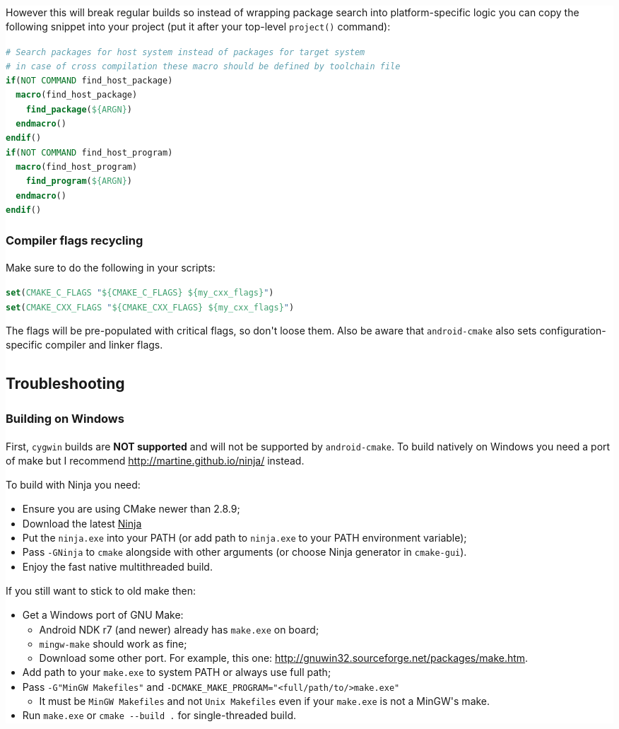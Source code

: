 However this will break regular builds so instead of wrapping package search
into platform-specific logic you can copy the following snippet into your
project (put it after your top-level `project()` command):

```cmake
# Search packages for host system instead of packages for target system
# in case of cross compilation these macro should be defined by toolchain file
if(NOT COMMAND find_host_package)
  macro(find_host_package)
    find_package(${ARGN})
  endmacro()
endif()
if(NOT COMMAND find_host_program)
  macro(find_host_program)
    find_program(${ARGN})
  endmacro()
endif()
```

### Compiler flags recycling

Make sure to do the following in your scripts:

```cmake
set(CMAKE_C_FLAGS "${CMAKE_C_FLAGS} ${my_cxx_flags}")
set(CMAKE_CXX_FLAGS "${CMAKE_CXX_FLAGS} ${my_cxx_flags}")
```

The flags will be pre-populated with critical flags, so don't loose them. Also
be aware that `android-cmake` also sets configuration-specific compiler and
linker flags.

## Troubleshooting

### Building on Windows

First, `cygwin` builds are **NOT supported** and will not be supported by
`android-cmake`. To build natively on Windows you need a port of make but I
recommend http://martine.github.io/ninja/ instead.

To build with Ninja you need:

* Ensure you are using CMake newer than 2.8.9;
* Download the latest [Ninja](https://github.com/martine/ninja/releases)
* Put the `ninja.exe` into your PATH (or add path to `ninja.exe` to your PATH
  environment variable);
* Pass `-GNinja` to `cmake` alongside with other arguments (or choose Ninja
  generator in `cmake-gui`).
* Enjoy the fast native multithreaded build.

If you still want to stick to old make then:

* Get a Windows port of GNU Make:
  * Android NDK r7 (and newer) already has `make.exe` on board;
  * `mingw-make` should work as fine;
  * Download some other port. For example, this one:
    http://gnuwin32.sourceforge.net/packages/make.htm.
* Add path to your `make.exe` to system PATH or always use full path;
* Pass `-G"MinGW Makefiles"` and
  `-DCMAKE_MAKE_PROGRAM="<full/path/to/>make.exe"`
  * It must be `MinGW Makefiles` and not `Unix Makefiles` even if your
    `make.exe` is not a MinGW's make.
* Run `make.exe` or `cmake --build .` for single-threaded build.
